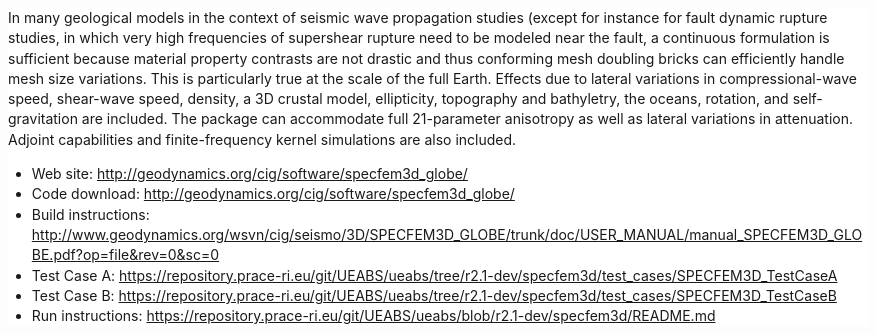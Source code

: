 In many geological models in the context of seismic wave propagation studies (except for instance for fault dynamic rupture studies, in which very high frequencies of supershear rupture need to be modeled near the fault, a continuous formulation is sufficient because material property contrasts are not drastic and thus conforming mesh doubling bricks can efficiently handle mesh size variations. This is particularly true at the scale of the full Earth. Effects due to lateral variations in compressional-wave speed, shear-wave speed, density, a 3D crustal model, ellipticity, topography and bathyletry, the oceans, rotation, and self-gravitation are included. The package can accommodate full 21-parameter anisotropy as well as lateral variations in attenuation. Adjoint capabilities and finite-frequency kernel simulations are also included.

- Web site: http://geodynamics.org/cig/software/specfem3d_globe/
- Code download: http://geodynamics.org/cig/software/specfem3d_globe/
- Build instructions: http://www.geodynamics.org/wsvn/cig/seismo/3D/SPECFEM3D_GLOBE/trunk/doc/USER_MANUAL/manual_SPECFEM3D_GLOBE.pdf?op=file&rev=0&sc=0
- Test Case A: https://repository.prace-ri.eu/git/UEABS/ueabs/tree/r2.1-dev/specfem3d/test_cases/SPECFEM3D_TestCaseA
- Test Case B: https://repository.prace-ri.eu/git/UEABS/ueabs/tree/r2.1-dev/specfem3d/test_cases/SPECFEM3D_TestCaseB
- Run instructions: https://repository.prace-ri.eu/git/UEABS/ueabs/blob/r2.1-dev/specfem3d/README.md



